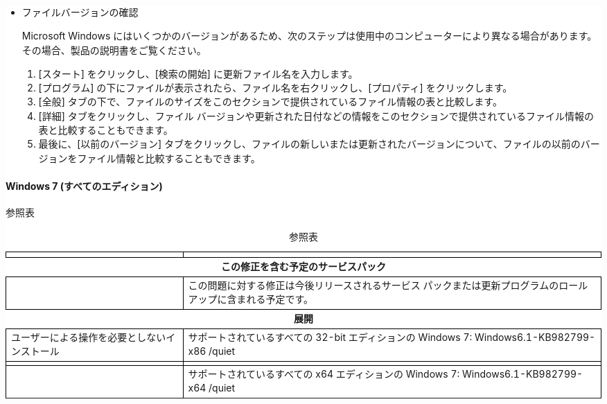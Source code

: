 -   ファイルバージョンの確認

    Microsoft Windows にはいくつかのバージョンがあるため、次のステップは使用中のコンピューターにより異なる場合があります。その場合、製品の説明書をご覧ください。

    1.  \[スタート\] をクリックし、\[検索の開始\] に更新ファイル名を入力します。
    2.  \[プログラム\] の下にファイルが表示されたら、ファイル名を右クリックし、\[プロパティ\] をクリックします。
    3.  \[全般\] タブの下で、ファイルのサイズをこのセクションで提供されているファイル情報の表と比較します。
    4.  \[詳細\] タブをクリックし、ファイル バージョンや更新された日付などの情報をこのセクションで提供されているファイル情報の表と比較することもできます。
    5.  最後に、\[以前のバージョン\] タブをクリックし、ファイルの新しいまたは更新されたバージョンについて、ファイルの以前のバージョンをファイル情報と比較することもできます。

#### Windows 7 (すべてのエディション)

参照表

<table class="dataTable">
<caption>
参照表
</caption>
<tr class="thead">
<th style="border:1px solid black;" >
</th>
<th style="border:1px solid black;" >
</th>
</tr>
<tr>
<th colspan="2">
この修正を含む予定のサービスパック
</th>
</tr>
<tr>
<td style="border:1px solid black;">
</td>
<td style="border:1px solid black;">
この問題に対する修正は今後リリースされるサービス パックまたは更新プログラムのロールアップに含まれる予定です。
</td>
</tr>
<tr>
<th colspan="2">
展開
</th>
</tr>
<tr class="alternateRow">
<td style="border:1px solid black;">
ユーザーによる操作を必要としないインストール
</td>
<td style="border:1px solid black;">
サポートされているすべての 32-bit エディションの Windows 7:  
Windows6.1-KB982799-x86 /quiet
</td>
</tr>
<tr>
<td style="border:1px solid black;">
</td>
<td style="border:1px solid black;">
</td>
</tr>
<tr class="alternateRow">
<td style="border:1px solid black;">
</td>
<td style="border:1px solid black;">
サポートされているすべての x64 エディションの Windows 7:  
Windows6.1-KB982799-x64 /quiet
</td>
</tr>
<tr>